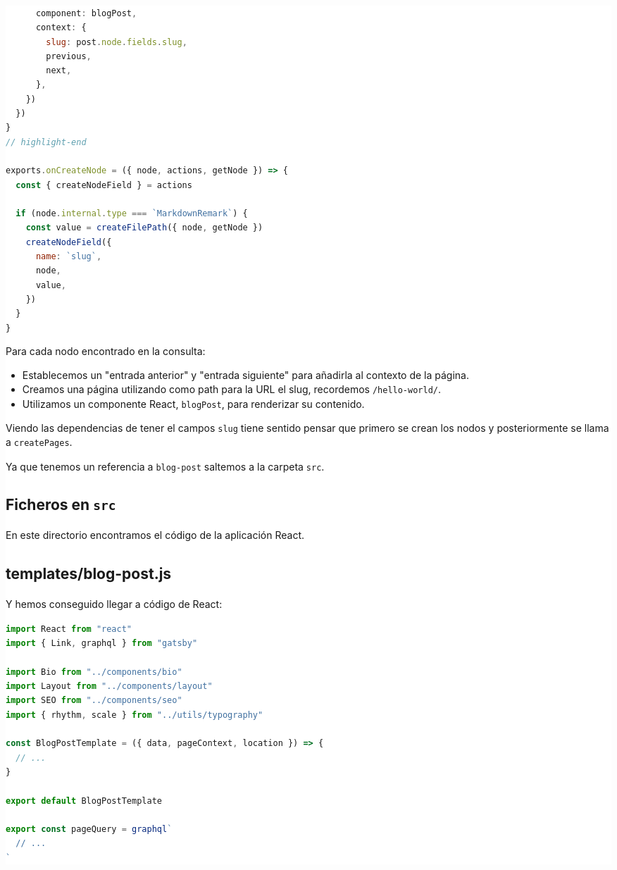 ```js
      component: blogPost,
      context: {
        slug: post.node.fields.slug,
        previous,
        next,
      },
    })
  })
}
// highlight-end

exports.onCreateNode = ({ node, actions, getNode }) => {
  const { createNodeField } = actions

  if (node.internal.type === `MarkdownRemark`) {
    const value = createFilePath({ node, getNode })
    createNodeField({
      name: `slug`,
      node,
      value,
    })
  }
}
```

Para cada nodo encontrado en la consulta:
  * Establecemos un "entrada anterior" y "entrada siguiente" para añadirla al contexto de la página.
  * Creamos una página utilizando como path para la URL el slug, recordemos `/hello-world/`.
  * Utilizamos un componente React, `blogPost`, para renderizar su contenido.

Viendo las dependencias de tener el campos `slug` tiene sentido pensar que primero se crean los nodos y posteriormente se llama a `createPages`.

Ya que tenemos un referencia a `blog-post` saltemos a la carpeta `src`.

## Ficheros en `src`

En este directorio encontramos el código de la aplicación React.

## templates/blog-post.js

Y hemos conseguido llegar a código de React:

```jsx
import React from "react"
import { Link, graphql } from "gatsby"

import Bio from "../components/bio"
import Layout from "../components/layout"
import SEO from "../components/seo"
import { rhythm, scale } from "../utils/typography"

const BlogPostTemplate = ({ data, pageContext, location }) => {
  // ...
}

export default BlogPostTemplate

export const pageQuery = graphql`
  // ...
`
```
